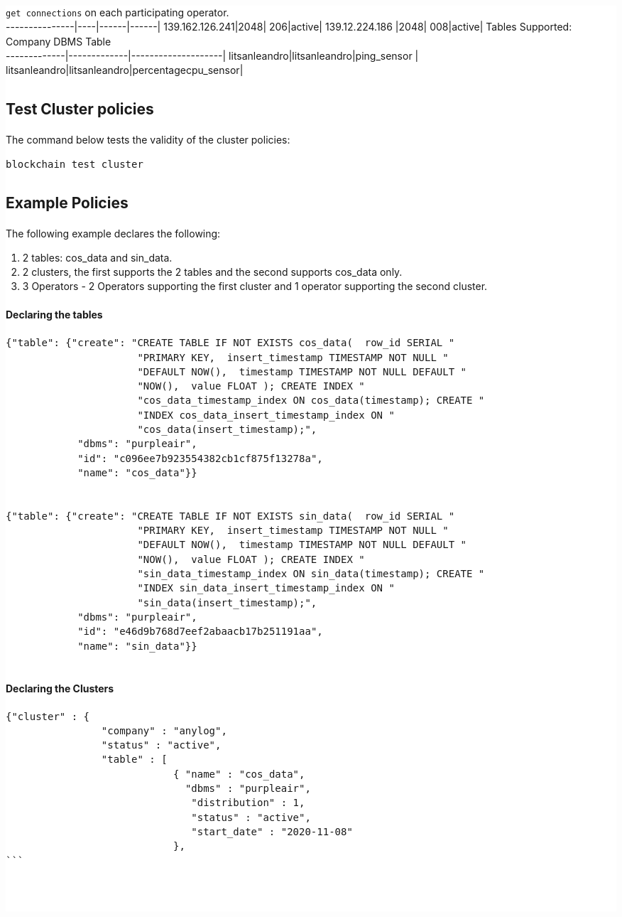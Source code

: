 ```get connections``` on each participating operator.  
      ---------------|----|------|------|
      139.162.126.241|2048|   206|active|
      139.12.224.186 |2048|   008|active|
Tables Supported:
      Company       DBMS          Table                
      -------------|-------------|--------------------|
      litsanleandro|litsanleandro|ping_sensor         |
      litsanleandro|litsanleandro|percentagecpu_sensor|
</pre>

## Test Cluster policies
The command below tests the validity of the cluster policies:
<pre>
blockchain test cluster
</pre>

## Example Policies

The following example declares the following:  
1. 2 tables: cos_data and sin_data.  
2. 2 clusters, the first supports the 2 tables and the second supports cos_data only.  
3. 3 Operators - 2 Operators supporting the first cluster and 1 operator supporting the second cluster.  

#### Declaring the tables
<pre>
{"table": {"create": "CREATE TABLE IF NOT EXISTS cos_data(  row_id SERIAL "
                      "PRIMARY KEY,  insert_timestamp TIMESTAMP NOT NULL "
                      "DEFAULT NOW(),  timestamp TIMESTAMP NOT NULL DEFAULT "
                      "NOW(),  value FLOAT ); CREATE INDEX "
                      "cos_data_timestamp_index ON cos_data(timestamp); CREATE "
                      "INDEX cos_data_insert_timestamp_index ON "
                      "cos_data(insert_timestamp);",
            "dbms": "purpleair",
            "id": "c096ee7b923554382cb1cf875f13278a",
            "name": "cos_data"}}


{"table": {"create": "CREATE TABLE IF NOT EXISTS sin_data(  row_id SERIAL "
                      "PRIMARY KEY,  insert_timestamp TIMESTAMP NOT NULL "
                      "DEFAULT NOW(),  timestamp TIMESTAMP NOT NULL DEFAULT "
                      "NOW(),  value FLOAT ); CREATE INDEX "
                      "sin_data_timestamp_index ON sin_data(timestamp); CREATE "
                      "INDEX sin_data_insert_timestamp_index ON "
                      "sin_data(insert_timestamp);",
            "dbms": "purpleair",
            "id": "e46d9b768d7eef2abaacb17b251191aa",
            "name": "sin_data"}}

</pre>

#### Declaring the Clusters
<pre>
{"cluster" : {
                "company" : "anylog",
                "status" : "active",
                "table" : [
                            { "name" : "cos_data",
                              "dbms" : "purpleair",
                               "distribution" : 1,
                               "status" : "active",
                               "start_date" : "2020-11-08"
                            },
```